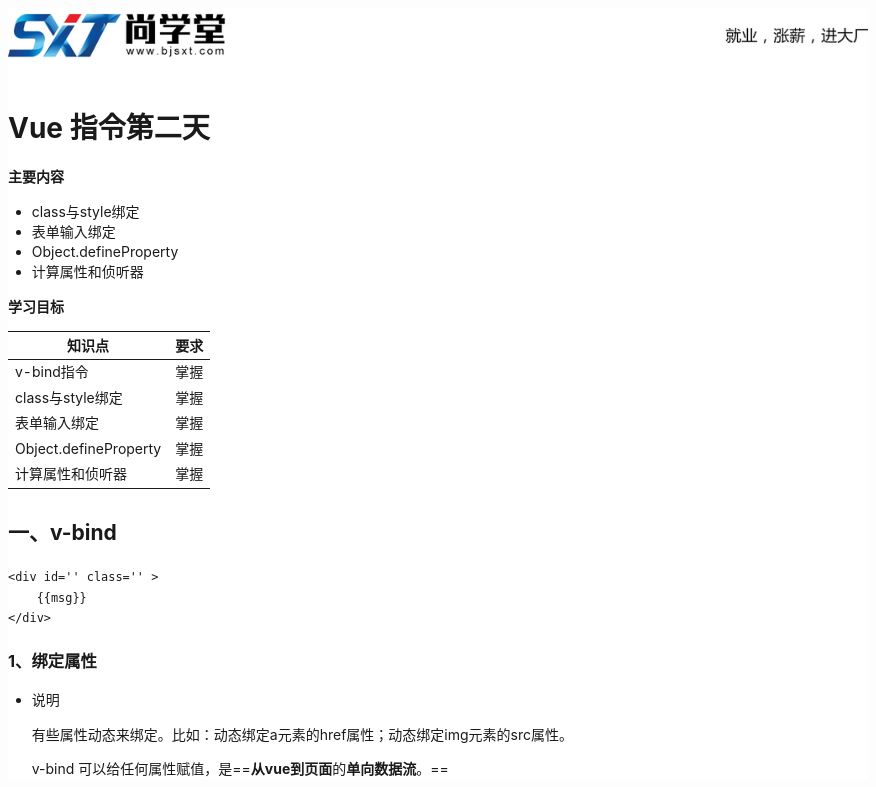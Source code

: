 ![logo](images\logo.png)



# Vue 指令第二天

**主要内容**

* class与style绑定
* 表单输入绑定
* Object.defineProperty
* 计算属性和侦听器

**学习目标**

 知识点| 要求 
 -| :- 
 v-bind指令            | 掌握 
 class与style绑定      | 掌握 
 表单输入绑定          | 掌握 
 Object.defineProperty | 掌握 
 计算属性和侦听器      | 掌握 





## 一、v-bind 

```vue
<div id='' class='' >
    {{msg}}
</div>

```



### 1、绑定属性

- 说明

  有些属性动态来绑定。比如：动态绑定a元素的href属性；动态绑定img元素的src属性。

  v-bind 可以给任何属性赋值，是==**从vue到页面**的**单向数据流**。==
